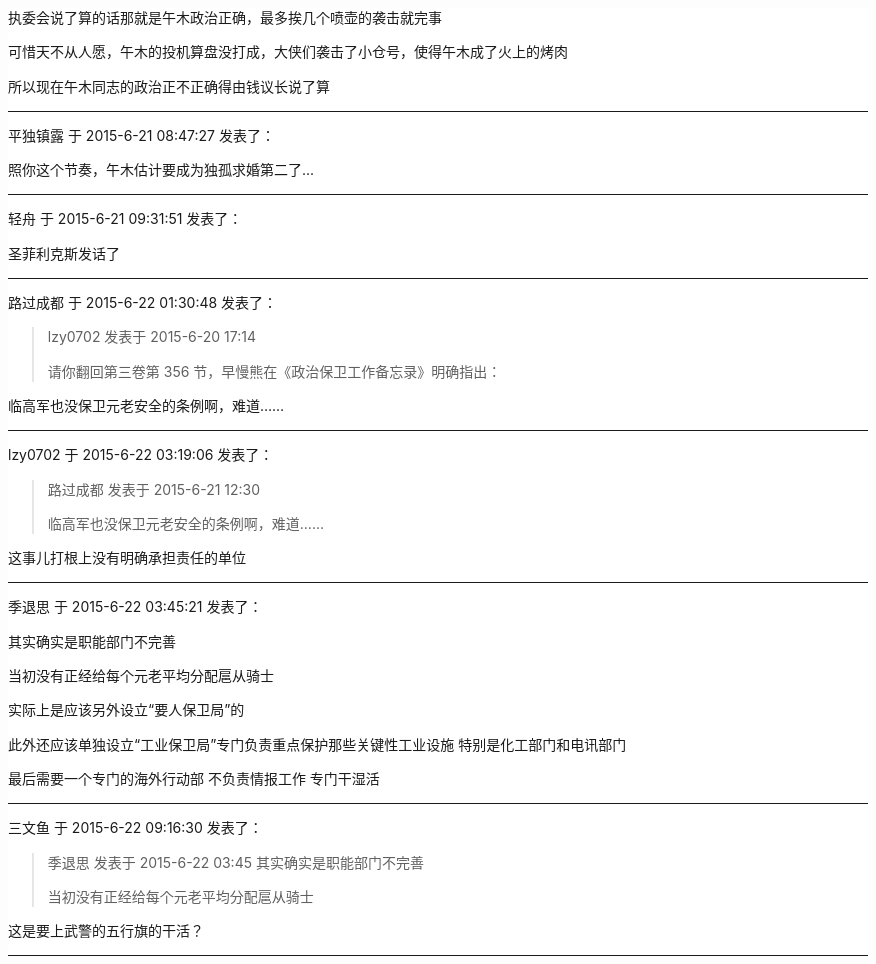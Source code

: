 执委会说了算的话那就是午木政治正确，最多挨几个喷壶的袭击就完事

可惜天不从人愿，午木的投机算盘没打成，大侠们袭击了小仓号，使得午木成了火上的烤肉

所以现在午木同志的政治正不正确得由钱议长说了算

---

平独镇露 于 2015-6-21 08:47:27 发表了：

照你这个节奏，午木估计要成为独孤求婚第二了...

---

轻舟 于 2015-6-21 09:31:51 发表了：

圣菲利克斯发话了

---

路过成都 于 2015-6-22 01:30:48 发表了：

> lzy0702 发表于 2015-6-20 17:14
>
> 请你翻回第三卷第 356 节，早慢熊在《政治保卫工作备忘录》明确指出：

临高军也没保卫元老安全的条例啊，难道……

---

lzy0702 于 2015-6-22 03:19:06 发表了：

> 路过成都 发表于 2015-6-21 12:30
>
> 临高军也没保卫元老安全的条例啊，难道……

这事儿打根上没有明确承担责任的单位

---

季退思 于 2015-6-22 03:45:21 发表了：

其实确实是职能部门不完善

当初没有正经给每个元老平均分配扈从骑士

实际上是应该另外设立“要人保卫局”的

此外还应该单独设立“工业保卫局”专门负责重点保护那些关键性工业设施 特别是化工部门和电讯部门

最后需要一个专门的海外行动部 不负责情报工作 专门干湿活

---

三文鱼 于 2015-6-22 09:16:30 发表了：

> 季退思 发表于 2015-6-22 03:45 其实确实是职能部门不完善
>
> 当初没有正经给每个元老平均分配扈从骑士

这是要上武警的五行旗的干活？

---